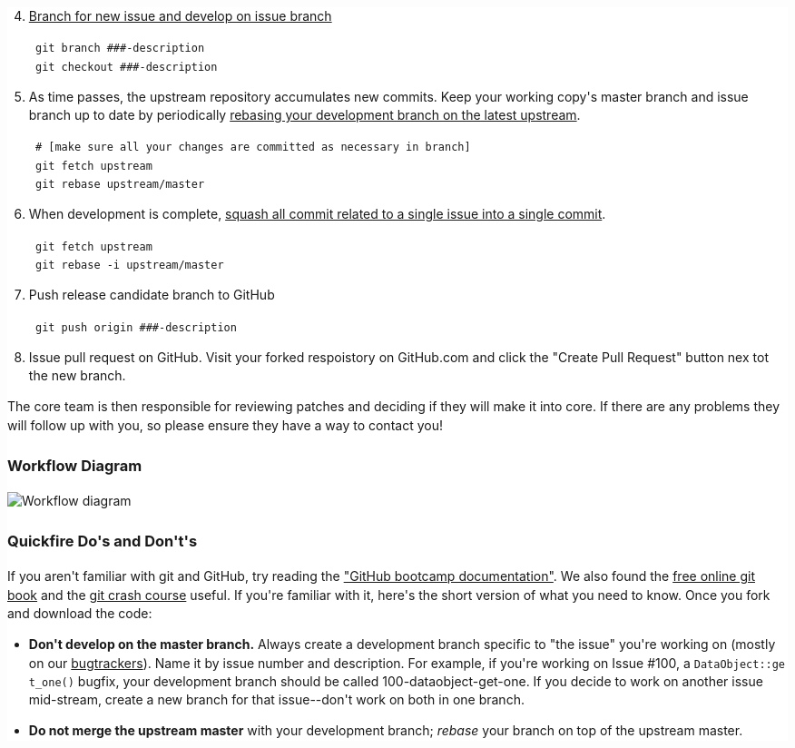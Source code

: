 4. [Branch for new issue and develop on issue branch](code#branch-for-new-issue-and-develop-on-issue-branch)

		git branch ###-description
		git checkout ###-description

5. As time passes, the upstream repository accumulates new commits. Keep your working copy's master branch and issue branch up to date by periodically [rebasing your development branch on the latest upstream](code#rebase-your-development-branch-on-the-latest-upstream).

		# [make sure all your changes are committed as necessary in branch]
		git fetch upstream
		git rebase upstream/master

6. When development is complete, [squash all commit related to a single issue into a single commit](code#squash-all-commits-related-to-a-single-issue-into-a-single-commit).

		git fetch upstream
		git rebase -i upstream/master

7. Push release candidate branch to GitHub 

		git push origin ###-description

8. Issue pull request on GitHub.  Visit your forked respoistory on GitHub.com and click the "Create Pull Request" button nex tot the new branch.

The core team is then responsible for reviewing patches and deciding if they will make it into core.  If
there are any problems they will follow up with you, so please ensure they have a way to contact you! 

### Workflow Diagram ###

![Workflow diagram](http://www.silverstripe.org/assets/doc-silverstripe-org/collaboration-on-github.png)

### Quickfire Do's and Don't's

If you aren't familiar with git and GitHub, try reading the ["GitHub bootcamp documentation"](http://help.github.com/). 
We also found the [free online git book](http://git-scm.com/book/) and the [git crash course](http://gitref.org/) useful.
If you're familiar with it, here's the short version of what you need to know. Once you fork and download the code:

  *  **Don't develop on the master branch.** Always create a development branch specific to "the issue" you're working on (mostly on our [bugtrackers](issues_and_bugs)). Name it by issue number and description. For example, if you're working on Issue #100, a `DataObject::get_one()` bugfix, your development branch should be called 100-dataobject-get-one. If you decide to work on another issue mid-stream, create a new branch for that issue--don't work on both in one branch.

  * **Do not merge the upstream master** with your development branch; *rebase* your branch on top of the upstream master.
